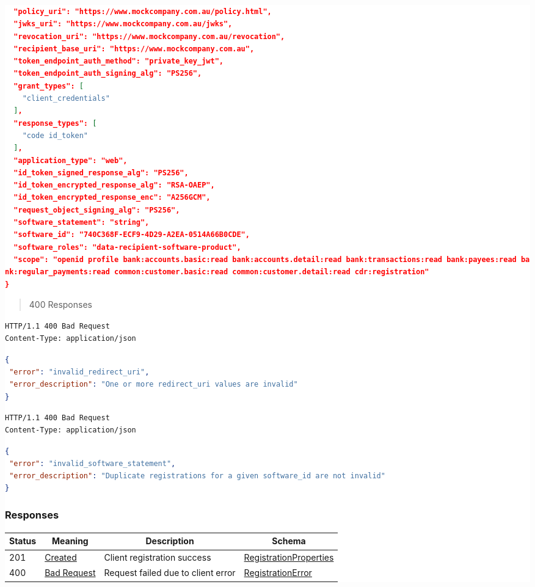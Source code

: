 ```json
  "policy_uri": "https://www.mockcompany.com.au/policy.html",
  "jwks_uri": "https://www.mockcompany.com.au/jwks",
  "revocation_uri": "https://www.mockcompany.com.au/revocation",
  "recipient_base_uri": "https://www.mockcompany.com.au",
  "token_endpoint_auth_method": "private_key_jwt",
  "token_endpoint_auth_signing_alg": "PS256",
  "grant_types": [
    "client_credentials"
  ],
  "response_types": [
    "code id_token"
  ],
  "application_type": "web",
  "id_token_signed_response_alg": "PS256",
  "id_token_encrypted_response_alg": "RSA-OAEP",
  "id_token_encrypted_response_enc": "A256GCM",
  "request_object_signing_alg": "PS256",
  "software_statement": "string",
  "software_id": "740C368F-ECF9-4D29-A2EA-0514A66B0CDE",
  "software_roles": "data-recipient-software-product",
  "scope": "openid profile bank:accounts.basic:read bank:accounts.detail:read bank:transactions:read bank:payees:read bank:regular_payments:read common:customer.basic:read common:customer.detail:read cdr:registration"
}
```

> 400 Responses

```HTTP
HTTP/1.1 400 Bad Request
Content-Type: application/json
```
```json
{
 "error": "invalid_redirect_uri",
 "error_description": "One or more redirect_uri values are invalid"
}
```

```HTTP
HTTP/1.1 400 Bad Request
Content-Type: application/json
```
```json
{
 "error": "invalid_software_statement",
 "error_description": "Duplicate registrations for a given software_id are not invalid"
}
```

<h3 id="register-a-client-using-a-cdr-register-issued-software-statement-assertion-responses">Responses</h3>

|Status|Meaning|Description|Schema|
|---|---|---|---|
|201|[Created](https://tools.ietf.org/html/rfc7231#section-6.3.2)|Client registration success|[RegistrationProperties](#schemaregistrationproperties)|
|400|[Bad Request](https://tools.ietf.org/html/rfc7231#section-6.5.1)|Request failed due to client error|[RegistrationError](#schemaregistrationerror)|
